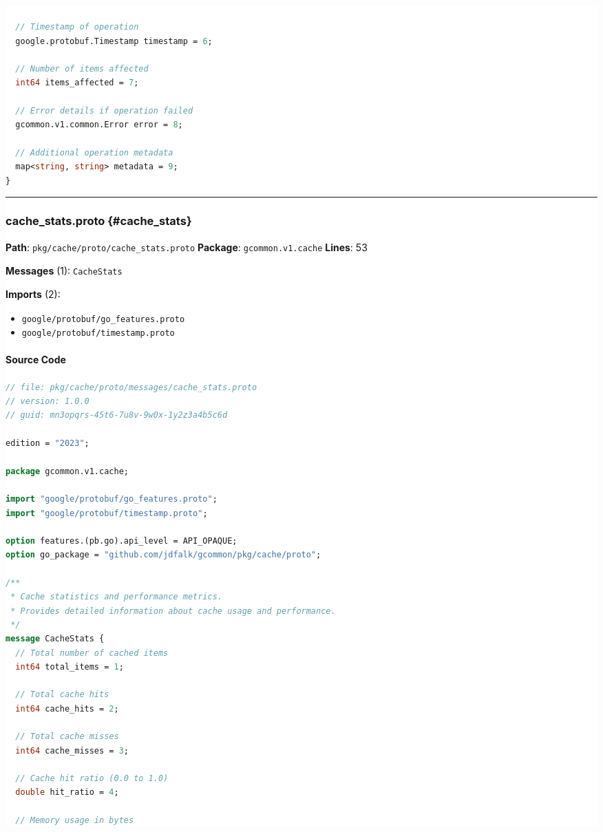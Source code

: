 ```protobuf

  // Timestamp of operation
  google.protobuf.Timestamp timestamp = 6;

  // Number of items affected
  int64 items_affected = 7;

  // Error details if operation failed
  gcommon.v1.common.Error error = 8;

  // Additional operation metadata
  map<string, string> metadata = 9;
}

```

---

### cache_stats.proto {#cache_stats}

**Path**: `pkg/cache/proto/cache_stats.proto` **Package**: `gcommon.v1.cache`
**Lines**: 53

**Messages** (1): `CacheStats`

**Imports** (2):

- `google/protobuf/go_features.proto`
- `google/protobuf/timestamp.proto`

#### Source Code

```protobuf
// file: pkg/cache/proto/messages/cache_stats.proto
// version: 1.0.0
// guid: mn3opqrs-45t6-7u8v-9w0x-1y2z3a4b5c6d

edition = "2023";

package gcommon.v1.cache;

import "google/protobuf/go_features.proto";
import "google/protobuf/timestamp.proto";

option features.(pb.go).api_level = API_OPAQUE;
option go_package = "github.com/jdfalk/gcommon/pkg/cache/proto";

/**
 * Cache statistics and performance metrics.
 * Provides detailed information about cache usage and performance.
 */
message CacheStats {
  // Total number of cached items
  int64 total_items = 1;

  // Total cache hits
  int64 cache_hits = 2;

  // Total cache misses
  int64 cache_misses = 3;

  // Cache hit ratio (0.0 to 1.0)
  double hit_ratio = 4;

  // Memory usage in bytes
```
